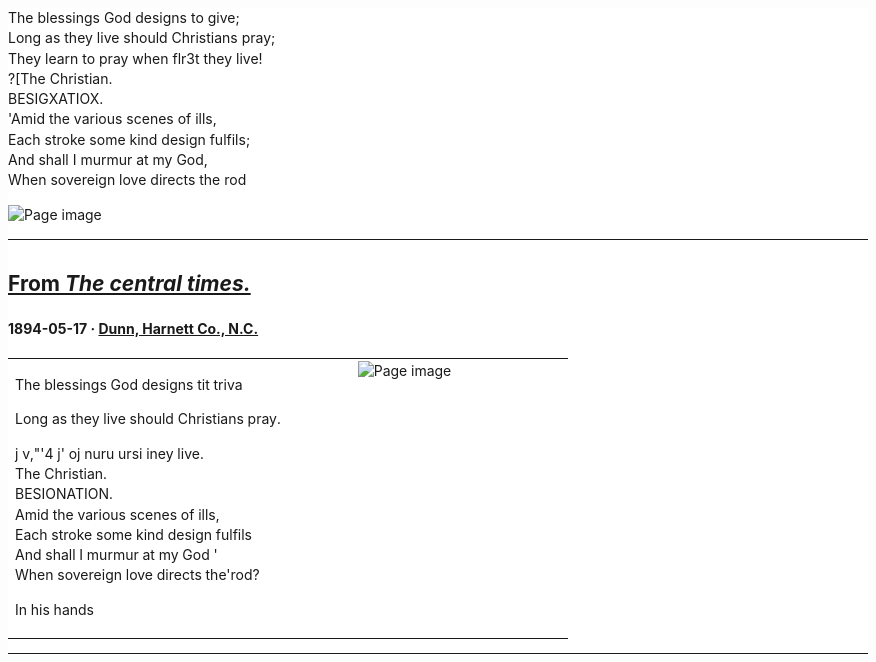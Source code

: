   
The blessings God designs to give;  
Long as they live should Christians pray;  
They learn to pray when flr3t they live!  
?[The Christian.  
BESIGXATIOX.  
&#x27;Amid the various scenes of ills,  
Each stroke some kind design fulfils;  
And shall I murmur at my God,  
When sovereign love directs the rod
</td><td style="width: 50%; max-height: 75%; margin: auto; display: block;">
<img alt="Page image" src="https://tile.loc.gov/image-services/iiif/service:ndnp:scu:batch_scu_joshwhite_ver01:data:sn84026853:0023728737A:1894042501:0099/pct:43.02633629421848,65.51197328217154,12.955171159939743,4.664961273360335/!600,600/0/default.jpg"/>
</td>
</tr></table>

---

## [From _The central times._](https://newspapers.digitalnc.org/lccn/sn91068060/1894-05-17/ed-1/seq-4/)

#### 1894-05-17 &middot; [Dunn, Harnett Co., N.C.](http://dbpedia.org/resource/Dunn%2C_North_Carolina)

<table style="width: 100%;"><tr><td style="width: 50%">

  
The blessings God designs tit triva  
  
Long as they live should Christians pray.  
  
j v,&quot;&#x27;4 j&#x27; oj nuru ursi iney live.  
The Christian.  
BESIONATION.  
Amid the various scenes of ills,  
Each stroke some kind design fulfils  
And shall I murmur at my God &#x27;  
When sovereign love directs the&#x27;rod?  
  
In his hands
</td><td style="width: 50%; max-height: 75%; margin: auto; display: block;">
<img alt="Page image" src="https://newspapers.digitalnc.org/images/iiif/batch_ncu_DnDB6n_ver01%2Fdata%2F1894051701%2F0290.jp2/pct:32.93877551020408,53.09589601883123,15.986394557823129,16.16006549994883/!600,600/0/default.jpg"/>
</td>
</tr></table>

---

